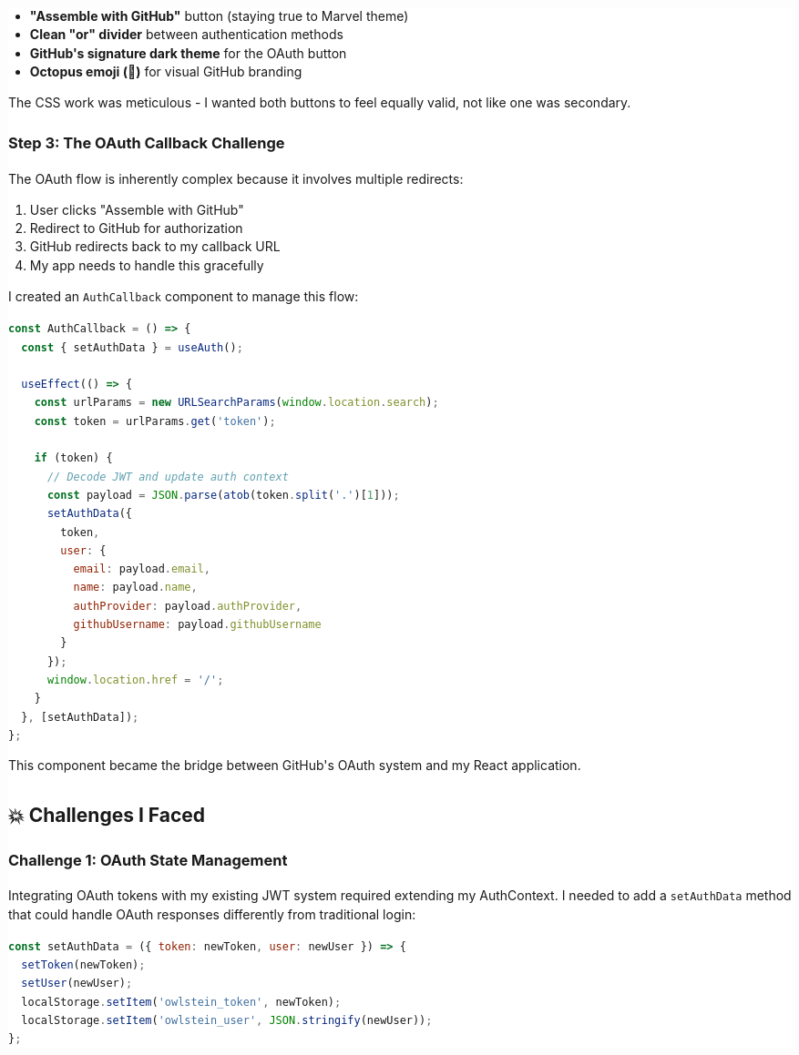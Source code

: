 - **"Assemble with GitHub"** button (staying true to Marvel theme)
- **Clean "or" divider** between authentication methods
- **GitHub's signature dark theme** for the OAuth button
- **Octopus emoji (🐙)** for visual GitHub branding

The CSS work was meticulous - I wanted both buttons to feel equally valid, not like one was secondary.

### **Step 3: The OAuth Callback Challenge**
The OAuth flow is inherently complex because it involves multiple redirects:
1. User clicks "Assemble with GitHub"
2. Redirect to GitHub for authorization
3. GitHub redirects back to my callback URL
4. My app needs to handle this gracefully

I created an `AuthCallback` component to manage this flow:

```jsx
const AuthCallback = () => {
  const { setAuthData } = useAuth();

  useEffect(() => {
    const urlParams = new URLSearchParams(window.location.search);
    const token = urlParams.get('token');
    
    if (token) {
      // Decode JWT and update auth context
      const payload = JSON.parse(atob(token.split('.')[1]));
      setAuthData({
        token,
        user: {
          email: payload.email,
          name: payload.name,
          authProvider: payload.authProvider,
          githubUsername: payload.githubUsername
        }
      });
      window.location.href = '/';
    }
  }, [setAuthData]);
};
```

This component became the bridge between GitHub's OAuth system and my React application.

## 💥 **Challenges I Faced**

### **Challenge 1: OAuth State Management**
Integrating OAuth tokens with my existing JWT system required extending my AuthContext. I needed to add a `setAuthData` method that could handle OAuth responses differently from traditional login:

```javascript
const setAuthData = ({ token: newToken, user: newUser }) => {
  setToken(newToken);
  setUser(newUser);
  localStorage.setItem('owlstein_token', newToken);
  localStorage.setItem('owlstein_user', JSON.stringify(newUser));
};
```

